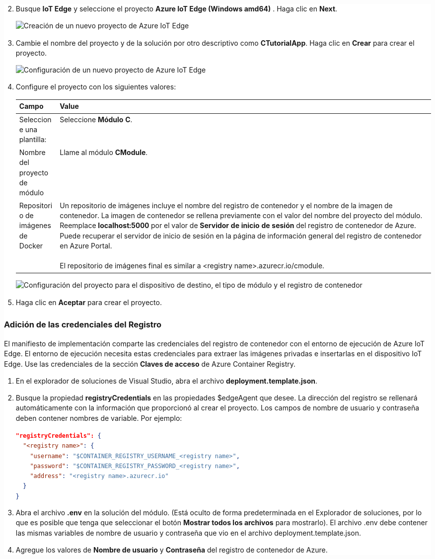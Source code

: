2. Busque **IoT Edge** y seleccione el proyecto **Azure IoT Edge (Windows amd64)** . Haga clic en **Next**.

   ![Creación de un nuevo proyecto de Azure IoT Edge](./media/tutorial-c-module-windows/new-project.png)

3. Cambie el nombre del proyecto y de la solución por otro descriptivo como **CTutorialApp**. Haga clic en **Crear** para crear el proyecto.

   ![Configuración de un nuevo proyecto de Azure IoT Edge](./media/tutorial-c-module-windows/configure-project.png)

4. Configure el proyecto con los siguientes valores:

   | Campo | Value |
   | ----- | ----- |
   | Seleccione una plantilla: | Seleccione **Módulo C**. |
   | Nombre del proyecto de módulo | Llame al módulo **CModule**. |
   | Repositorio de imágenes de Docker | Un repositorio de imágenes incluye el nombre del registro de contenedor y el nombre de la imagen de contenedor. La imagen de contenedor se rellena previamente con el valor del nombre del proyecto del módulo. Reemplace **localhost:5000** por el valor de **Servidor de inicio de sesión** del registro de contenedor de Azure. Puede recuperar el servidor de inicio de sesión en la página de información general del registro de contenedor en Azure Portal. <br><br> El repositorio de imágenes final es similar a \<registry name\>.azurecr.io/cmodule. |

   ![Configuración del proyecto para el dispositivo de destino, el tipo de módulo y el registro de contenedor](./media/tutorial-c-module-windows/add-application-and-module.png)

5. Haga clic en **Aceptar** para crear el proyecto.

### <a name="add-your-registry-credentials"></a>Adición de las credenciales del Registro

El manifiesto de implementación comparte las credenciales del registro de contenedor con el entorno de ejecución de Azure IoT Edge. El entorno de ejecución necesita estas credenciales para extraer las imágenes privadas e insertarlas en el dispositivo IoT Edge. Use las credenciales de la sección **Claves de acceso** de Azure Container Registry.

1. En el explorador de soluciones de Visual Studio, abra el archivo **deployment.template.json**.

2. Busque la propiedad **registryCredentials** en las propiedades $edgeAgent que desee. La dirección del registro se rellenará automáticamente con la información que proporcionó al crear el proyecto. Los campos de nombre de usuario y contraseña deben contener nombres de variable. Por ejemplo:

   ```json
   "registryCredentials": {
     "<registry name>": {
       "username": "$CONTAINER_REGISTRY_USERNAME_<registry name>",
       "password": "$CONTAINER_REGISTRY_PASSWORD_<registry name>",
       "address": "<registry name>.azurecr.io"
     }
   }
   ```

3. Abra el archivo **.env** en la solución del módulo. (Está oculto de forma predeterminada en el Explorador de soluciones, por lo que es posible que tenga que seleccionar el botón **Mostrar todos los archivos** para mostrarlo). El archivo .env debe contener las mismas variables de nombre de usuario y contraseña que vio en el archivo deployment.template.json.

4. Agregue los valores de **Nombre de usuario** y **Contraseña** del registro de contenedor de Azure.
